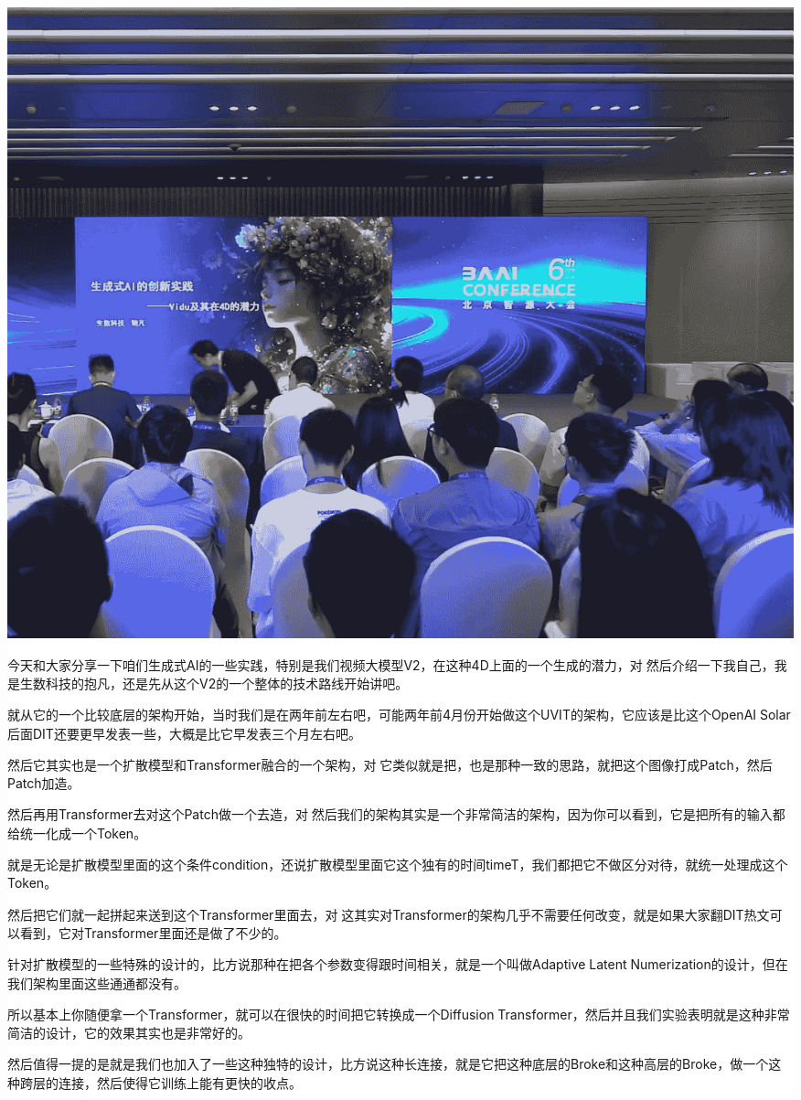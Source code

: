 ![](img/fdf33260e7d18dd97f8360d7bbc6dd16_3.png)

今天和大家分享一下咱们生成式AI的一些实践，特别是我们视频大模型V2，在这种4D上面的一个生成的潜力，对 然后介绍一下我自己，我是生数科技的抱凡，还是先从这个V2的一个整体的技术路线开始讲吧。

就从它的一个比较底层的架构开始，当时我们是在两年前左右吧，可能两年前4月份开始做这个UVIT的架构，它应该是比这个OpenAI Solar后面DIT还要更早发表一些，大概是比它早发表三个月左右吧。

然后它其实也是一个扩散模型和Transformer融合的一个架构，对 它类似就是把，也是那种一致的思路，就把这个图像打成Patch，然后Patch加造。

然后再用Transformer去对这个Patch做一个去造，对 然后我们的架构其实是一个非常简洁的架构，因为你可以看到，它是把所有的输入都给统一化成一个Token。

就是无论是扩散模型里面的这个条件condition，还说扩散模型里面它这个独有的时间timeT，我们都把它不做区分对待，就统一处理成这个Token。

然后把它们就一起拼起来送到这个Transformer里面去，对 这其实对Transformer的架构几乎不需要任何改变，就是如果大家翻DIT热文可以看到，它对Transformer里面还是做了不少的。

针对扩散模型的一些特殊的设计的，比方说那种在把各个参数变得跟时间相关，就是一个叫做Adaptive Latent Numerization的设计，但在我们架构里面这些通通都没有。

所以基本上你随便拿一个Transformer，就可以在很快的时间把它转换成一个Diffusion Transformer，然后并且我们实验表明就是这种非常简洁的设计，它的效果其实也是非常好的。

然后值得一提的是就是我们也加入了一些这种独特的设计，比方说这种长连接，就是它把这种底层的Broke和这种高层的Broke，做一个这种跨层的连接，然后使得它训练上能有更快的收点。

